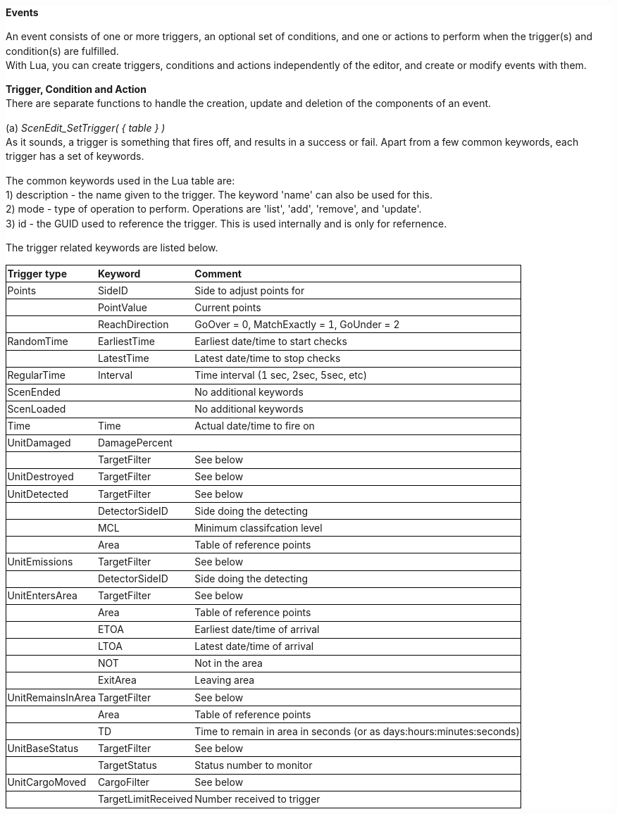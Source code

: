 <html>
<meta http-equiv="Content-Type" content="text/html; charset=UTF-8"/>
<body>

<p><b>Events</b></p>
<p>An event consists of one or more triggers, an optional set of conditions, and one or actions to perform when the trigger(s) and condition(s) are fulfilled.<br>
With Lua, you can create triggers, conditions and actions independently of the editor, and create or modify events with them.</p>

<p><b>Trigger, Condition and Action</b><br>
There are separate functions to handle the creation, update and deletion of the components of an event.</p>
<p>(a) <i>ScenEdit_SetTrigger( { table } )</i><br>
As it sounds, a trigger is something that fires off, and results in a success or fail. Apart from a few common keywords, each trigger has a set of keywords.
<br><p>
The common keywords used in the Lua table are:<br>
1) description - the name given to the trigger. The keyword 'name' can also be used for this.<br>
2) mode - type of operation to perform. Operations are 'list', 'add', 'remove', and 'update'.<br>
3) id - the GUID used to reference the trigger. This is used internally and is only for refernence.<br>
</p>
The trigger related keywords are listed below.<br>
</p>
<p> 
<table>
 <style>
 tr { border: 1px solid black;}
 td { padding: .1em; }
 </style>
<tr><td><b>Trigger type</b></td><td><b>Keyword</b></td><td><b>Comment</b></td></tr>
<tr><td>Points</td><td>SideID</td><td>Side to adjust points for</td></tr>
<tr><td></td><td>PointValue</td><td>Current points</td></tr>
<tr><td></td><td>ReachDirection</td><td>GoOver = 0, MatchExactly = 1, GoUnder = 2</td></tr>
<tr><td>RandomTime</td><td>EarliestTime</td><td>Earliest date/time to start checks</td></tr>
<tr><td></td><td>LatestTime</td><td>Latest date/time to stop checks</td></tr>
<tr><td>RegularTime</td><td>Interval</td><td>Time interval (1 sec, 2sec, 5sec, etc)</td></tr>
<tr><td>ScenEnded</td><td></td><td>No additional keywords</td></tr>
<tr><td>ScenLoaded</td><td></td><td>No additional keywords</td></tr>
<tr><td>Time</td><td>Time</td><td>Actual date/time to fire on</td></tr>
<tr><td>UnitDamaged</td><td>DamagePercent</td><td></td></tr>
<tr><td></td><td>TargetFilter</td><td>See below</td></tr>
<tr><td>UnitDestroyed</td><td>TargetFilter</td><td>See below</td></tr>
<tr><td>UnitDetected</td><td>TargetFilter</td><td>See below</td></tr>
<tr><td></td><td>DetectorSideID</td><td>Side doing the detecting</td></tr>
<tr><td></td><td>MCL</td><td>Minimum classifcation level</td></tr>
<tr><td></td><td>Area</td><td>Table of reference points</td></tr>
<tr><td>UnitEmissions</td><td>TargetFilter</td><td>See below</td></tr>
<tr><td></td><td>DetectorSideID</td><td>Side doing the detecting</td></tr>
<tr><td>UnitEntersArea</td><td>TargetFilter</td><td>See below</td></tr>
<tr><td></td><td>Area</td><td>Table of reference points</td></tr>
<tr><td></td><td>ETOA</td><td>Earliest date/time of arrival</td></tr>
<tr><td></td><td>LTOA</td><td>Latest date/time of arrival</td></tr>
<tr><td></td><td>NOT</td><td>Not in the area</td></tr>
<tr><td></td><td>ExitArea</td><td>Leaving area</td></tr>
<tr><td>UnitRemainsInArea</td><td>TargetFilter</td><td>See below</td></tr>
<tr><td></td><td>Area</td><td>Table of reference points</td></tr>
<tr><td></td><td>TD</td><td>Time to remain in area in seconds (or as days:hours:minutes:seconds)</td></tr>
<tr><td>UnitBaseStatus</td><td>TargetFilter</td><td>See below </td></tr>
<tr><td></td><td>TargetStatus</td><td>Status number to monitor </td></tr>
<tr><td>UnitCargoMoved</td><td>CargoFilter</td><td>See below </td></tr>
<tr><td></td><td>TargetLimitReceived</td><td>Number received to trigger </td></tr>